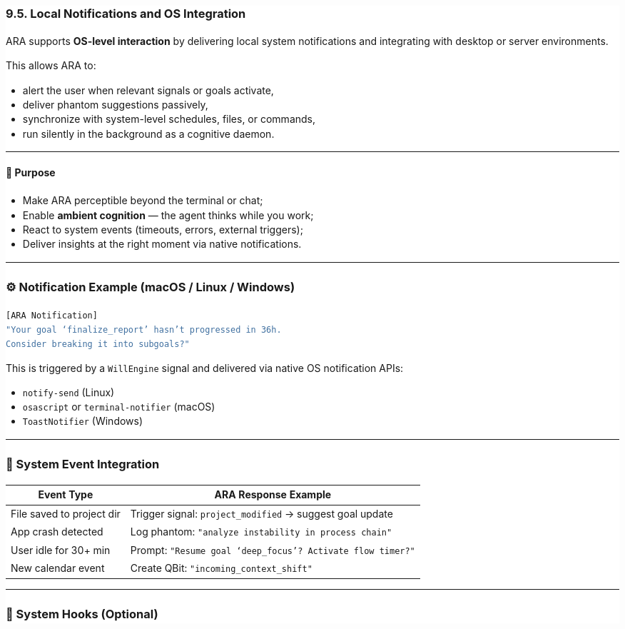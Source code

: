 ### 9.5. Local Notifications and OS Integration

ARA supports **OS-level interaction** by delivering local system notifications and integrating with desktop or server environments.

This allows ARA to:

- alert the user when relevant signals or goals activate,
- deliver phantom suggestions passively,
- synchronize with system-level schedules, files, or commands,
- run silently in the background as a cognitive daemon.

---

#### 📌 Purpose

- Make ARA perceptible beyond the terminal or chat;
- Enable **ambient cognition** — the agent thinks while you work;
- React to system events (timeouts, errors, external triggers);
- Deliver insights at the right moment via native notifications.

---

### ⚙️ Notification Example (macOS / Linux / Windows)

```bash
[ARA Notification]
"Your goal ‘finalize_report’ hasn’t progressed in 36h.
Consider breaking it into subgoals?"
````

This is triggered by a `WillEngine` signal and delivered via native OS notification APIs:

* `notify-send` (Linux)
* `osascript` or `terminal-notifier` (macOS)
* `ToastNotifier` (Windows)

---

### 🧠 System Event Integration

| Event Type                | ARA Response Example                                       |
| ------------------------- | ---------------------------------------------------------- |
| File saved to project dir | Trigger signal: `project_modified` → suggest goal update   |
| App crash detected        | Log phantom: `"analyze instability in process chain"`      |
| User idle for 30+ min     | Prompt: `"Resume goal ‘deep_focus’? Activate flow timer?"` |
| New calendar event        | Create QBit: `"incoming_context_shift"`                    |

---

### 🔁 System Hooks (Optional)

